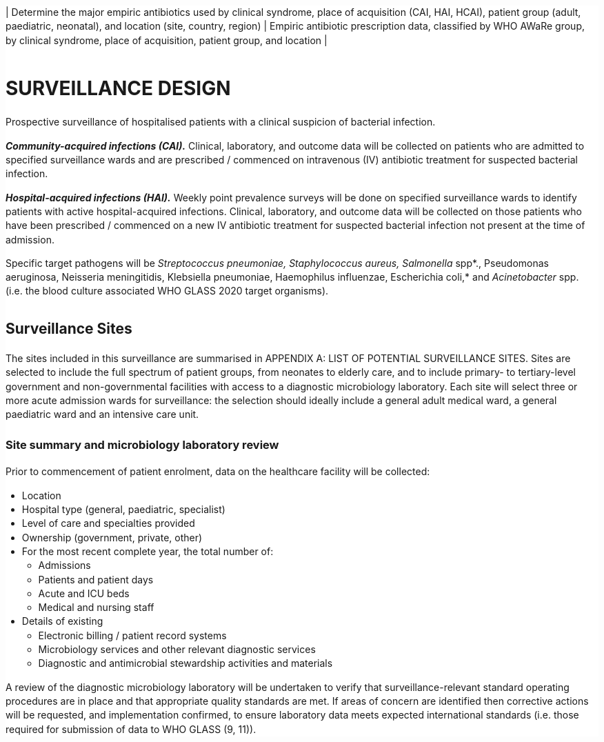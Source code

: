 | Determine the major empiric antibiotics used by clinical syndrome, place of acquisition (CAI, HAI, HCAI), patient group (adult, paediatric, neonatal), and location  (site, country, region) | Empiric antibiotic prescription data, classified by WHO AWaRe group, by clinical syndrome, place of acquisition, patient group, and location |

# SURVEILLANCE DESIGN

Prospective surveillance of hospitalised patients with a clinical suspicion of bacterial infection.

***Community-acquired infections (CAI).*** Clinical, laboratory, and outcome data will be collected on patients who are admitted to specified surveillance wards and are prescribed / commenced on intravenous (IV) antibiotic treatment for suspected bacterial infection.

***Hospital-acquired infections (HAI).*** Weekly point prevalence surveys will be done on specified surveillance wards to identify patients with active hospital-acquired infections. Clinical, laboratory, and outcome data will be collected on those patients who have been prescribed / commenced on a new IV antibiotic treatment for suspected bacterial infection not present at the time of admission.

Specific target pathogens will be *Streptococcus pneumoniae, Staphylococcus aureus, Salmonella* spp*., Pseudomonas aeruginosa, Neisseria meningitidis, Klebsiella pneumoniae, Haemophilus influenzae, Escherichia coli,* and *Acinetobacter* spp. (i.e. the blood culture associated WHO GLASS 2020 target organisms).

## Surveillance Sites

The sites included in this surveillance are summarised in APPENDIX A: LIST OF POTENTIAL SURVEILLANCE SITES. Sites are selected to include the full spectrum of patient groups, from neonates to elderly care, and to include primary- to tertiary-level government and non-governmental facilities with access to a diagnostic microbiology laboratory. Each site will select three or more acute admission wards for surveillance: the selection should ideally include a general adult medical ward, a general paediatric ward and an intensive care unit.

### Site summary and microbiology laboratory review

Prior to commencement of patient enrolment, data on the healthcare facility will be collected:

* Location
* Hospital type (general, paediatric, specialist)
* Level of care and specialties provided
* Ownership (government, private, other)
* For the most recent complete year, the total number of:
  * Admissions
  * Patients and patient days
  * Acute and ICU beds
  * Medical and nursing staff
* Details of existing
  * Electronic billing / patient record systems
  * Microbiology services and other relevant diagnostic services
  * Diagnostic and antimicrobial stewardship activities and materials

A review of the diagnostic microbiology laboratory will be undertaken to verify that surveillance-relevant standard operating procedures are in place and that appropriate quality standards are met. If areas of concern are identified then corrective actions will be requested, and implementation confirmed, to ensure laboratory data meets expected international standards (i.e. those required for submission of data to WHO GLASS (9, 11)).

